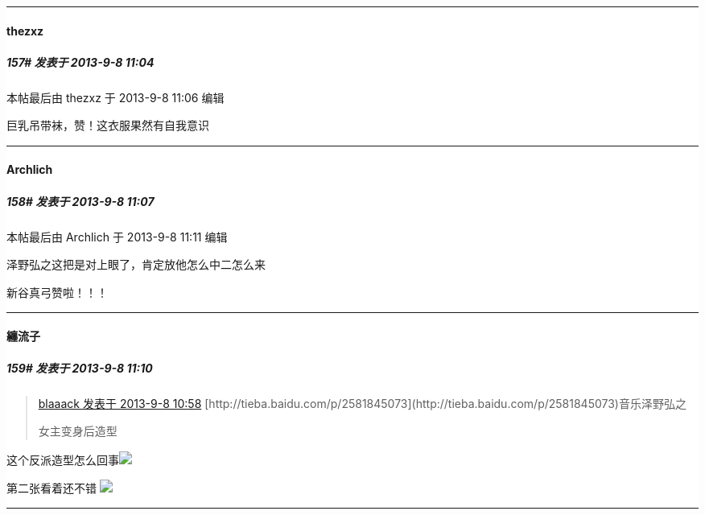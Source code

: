 





*****

####  thezxz  
##### 157#       发表于 2013-9-8 11:04



 本帖最后由 thezxz 于 2013-9-8 11:06 编辑 

巨乳吊带袜，赞！这衣服果然有自我意识







*****

####  Archlich  
##### 158#       发表于 2013-9-8 11:07



 本帖最后由 Archlich 于 2013-9-8 11:11 编辑 

泽野弘之这把是对上眼了，肯定放他怎么中二怎么来


新谷真弓赞啦！！！







*****

####  纏流子  
##### 159#       发表于 2013-9-8 11:10



<blockquote><a href="httphttps://bbs.saraba1st.com/2b/forum.php?mod=redirect&amp;goto=findpost&amp;pid=22980928&amp;ptid=915948" target="_blank">blaaack 发表于 2013-9-8 10:58</a>
[http://tieba.baidu.com/p/2581845073](http://tieba.baidu.com/p/2581845073)音乐泽野弘之

女主变身后造型</blockquote>
这个反派造型怎么回事<img src="https://static.saraba1st.com/image/smiley/face/57.gif" referrerpolicy="no-referrer">


第二张看着还不错
<img src="http://ww3.sinaimg.cn/large/8252a54egw1e8ewyyq2s6j21h40xc4qp.jpg" referrerpolicy="no-referrer">







*****

